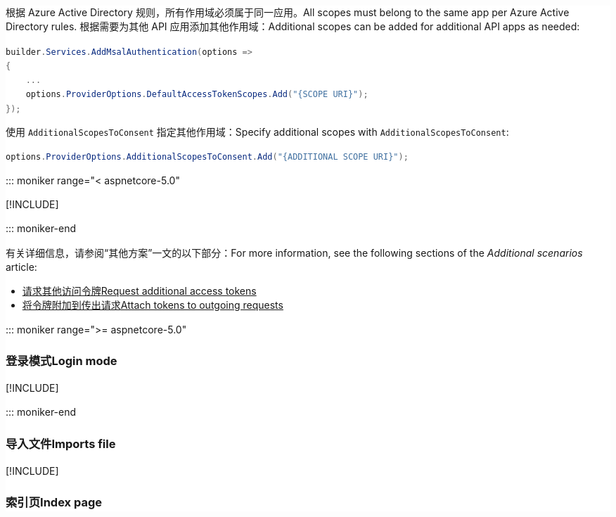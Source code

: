 <span data-ttu-id="a1d9e-250">根据 Azure Active Directory 规则，所有作用域必须属于同一应用。</span><span class="sxs-lookup"><span data-stu-id="a1d9e-250">All scopes must belong to the same app per Azure Active Directory rules.</span></span> <span data-ttu-id="a1d9e-251">根据需要为其他 API 应用添加其他作用域：</span><span class="sxs-lookup"><span data-stu-id="a1d9e-251">Additional scopes can be added for additional API apps as needed:</span></span>

```csharp
builder.Services.AddMsalAuthentication(options =>
{
    ...
    options.ProviderOptions.DefaultAccessTokenScopes.Add("{SCOPE URI}");
});
```

<span data-ttu-id="a1d9e-252">使用 `AdditionalScopesToConsent` 指定其他作用域：</span><span class="sxs-lookup"><span data-stu-id="a1d9e-252">Specify additional scopes with `AdditionalScopesToConsent`:</span></span>

```csharp
options.ProviderOptions.AdditionalScopesToConsent.Add("{ADDITIONAL SCOPE URI}");
```

::: moniker range="< aspnetcore-5.0"

[!INCLUDE[](~/includes/blazor-security/azure-scope-3x.md)]

::: moniker-end

<span data-ttu-id="a1d9e-253">有关详细信息，请参阅“其他方案”一文的以下部分：</span><span class="sxs-lookup"><span data-stu-id="a1d9e-253">For more information, see the following sections of the *Additional scenarios* article:</span></span>

* [<span data-ttu-id="a1d9e-254">请求其他访问令牌</span><span class="sxs-lookup"><span data-stu-id="a1d9e-254">Request additional access tokens</span></span>](xref:blazor/security/webassembly/additional-scenarios#request-additional-access-tokens)
* [<span data-ttu-id="a1d9e-255">将令牌附加到传出请求</span><span class="sxs-lookup"><span data-stu-id="a1d9e-255">Attach tokens to outgoing requests</span></span>](xref:blazor/security/webassembly/additional-scenarios#attach-tokens-to-outgoing-requests)

::: moniker range=">= aspnetcore-5.0"

### <a name="login-mode"></a><span data-ttu-id="a1d9e-256">登录模式</span><span class="sxs-lookup"><span data-stu-id="a1d9e-256">Login mode</span></span>

[!INCLUDE[](~/includes/blazor-security/msal-login-mode.md)]

::: moniker-end

### <a name="imports-file"></a><span data-ttu-id="a1d9e-257">导入文件</span><span class="sxs-lookup"><span data-stu-id="a1d9e-257">Imports file</span></span>

[!INCLUDE[](~/includes/blazor-security/imports-file-hosted.md)]

### <a name="index-page"></a><span data-ttu-id="a1d9e-258">索引页</span><span class="sxs-lookup"><span data-stu-id="a1d9e-258">Index page</span></span>
